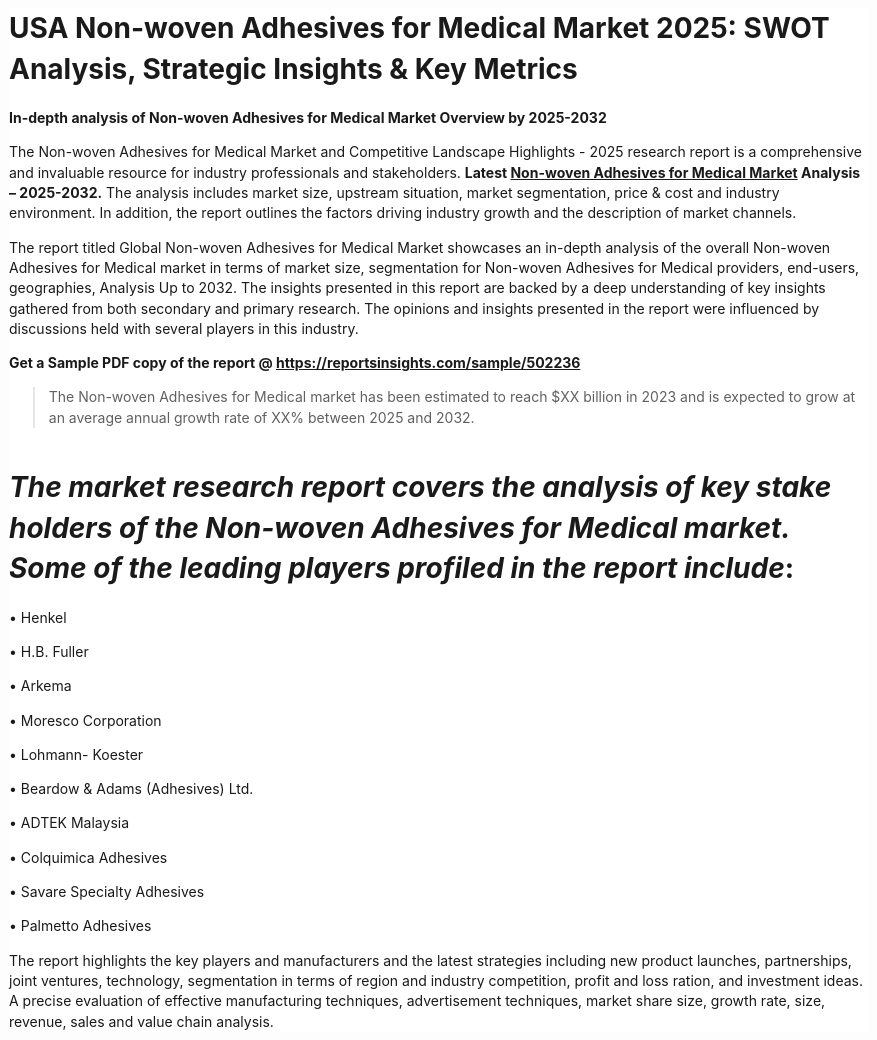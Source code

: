 # USA Non-woven Adhesives for Medical Market 2025: SWOT Analysis, Strategic Insights & Key Metrics

<strong>In-depth analysis of Non-woven Adhesives for Medical Market Overview by 2025-2032</strong></p>

The Non-woven Adhesives for Medical Market and Competitive Landscape Highlights - 2025 research report is a comprehensive and invaluable resource for industry professionals and stakeholders. <strong>Latest <a href=https://www.reportsinsights.com/sample/502236>Non-woven Adhesives for Medical Market</a> Analysis – 2025-2032.</strong>  The analysis includes market size, upstream situation, market segmentation, price & cost and industry environment. In addition, the report outlines the factors driving industry growth and the description of market channels.

The report titled Global Non-woven Adhesives for Medical Market showcases an in-depth analysis of the overall Non-woven Adhesives for Medical market in terms of market size, segmentation for Non-woven Adhesives for Medical providers, end-users, geographies, Analysis Up to 2032. The insights presented in this report are backed by a deep understanding of key insights gathered from both secondary and primary research. The opinions and insights presented in the report were influenced by discussions held with several players in this industry.

<strong>Get a Sample PDF copy of the report @ <a href=https://reportsinsights.com/sample/502236>https://reportsinsights.com/sample/502236</a></strong>

<blockquote class=""article-editor-content__blockquote"">The Non-woven Adhesives for Medical market has been estimated to reach $XX billion in 2023 and is expected to grow at an average annual growth rate of XX% between 2025 and 2032.</blockquote>

# <strong><em>The market research report covers the analysis of key stake holders of the Non-woven Adhesives for Medical market. Some of the leading players profiled in the report include</em></strong>: 

• Henkel

• H.B. Fuller

• Arkema

• Moresco Corporation

• Lohmann- Koester

• Beardow & Adams (Adhesives) Ltd.

• ADTEK Malaysia

• Colquimica Adhesives

• Savare Specialty Adhesives

• Palmetto Adhesives

The report highlights the key players and manufacturers and the latest strategies including new product launches, partnerships, joint ventures, technology, segmentation in terms of region and industry competition, profit and loss ration, and investment ideas. A precise evaluation of effective manufacturing techniques, advertisement techniques, market share size, growth rate, size, revenue, sales and value chain analysis.

